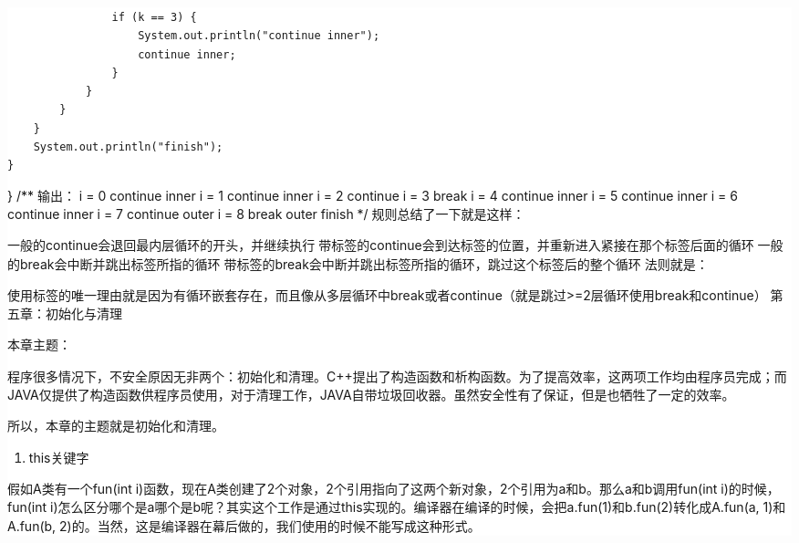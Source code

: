                     if (k == 3) {
                        System.out.println("continue inner");
                        continue inner;
                    }
                }
            }
        }
        System.out.println("finish");
    }
}
/** 输出：
i = 0
continue inner
i = 1
continue inner
i = 2
continue
i = 3
break
i = 4
continue inner
i = 5
continue inner
i = 6
continue inner
i = 7
continue outer
i = 8
break outer
finish
*/
规则总结了一下就是这样：

一般的continue会退回最内层循环的开头，并继续执行
带标签的continue会到达标签的位置，并重新进入紧接在那个标签后面的循环
一般的break会中断并跳出标签所指的循环
带标签的break会中断并跳出标签所指的循环，跳过这个标签后的整个循环
法则就是：

使用标签的唯一理由就是因为有循环嵌套存在，而且像从多层循环中break或者continue（就是跳过>=2层循环使用break和continue）
第五章：初始化与清理

本章主题：

程序很多情况下，不安全原因无非两个：初始化和清理。C++提出了构造函数和析构函数。为了提高效率，这两项工作均由程序员完成；而JAVA仅提供了构造函数供程序员使用，对于清理工作，JAVA自带垃圾回收器。虽然安全性有了保证，但是也牺牲了一定的效率。

所以，本章的主题就是初始化和清理。

1. this关键字

假如A类有一个fun(int i)函数，现在A类创建了2个对象，2个引用指向了这两个新对象，2个引用为a和b。那么a和b调用fun(int i)的时候，fun(int i)怎么区分哪个是a哪个是b呢？其实这个工作是通过this实现的。编译器在编译的时候，会把a.fun(1)和b.fun(2)转化成A.fun(a, 1)和A.fun(b, 2)的。当然，这是编译器在幕后做的，我们使用的时候不能写成这种形式。
